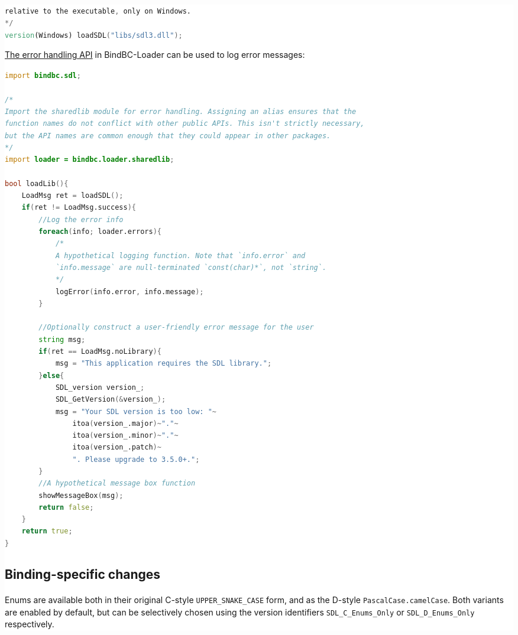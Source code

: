 ```d
relative to the executable, only on Windows.
*/
version(Windows) loadSDL("libs/sdl3.dll");
```

[The error handling API](https://github.com/BindBC/bindbc-loader#error-handling) in BindBC-Loader can be used to log error messages:
```d
import bindbc.sdl;

/*
Import the sharedlib module for error handling. Assigning an alias ensures that the
function names do not conflict with other public APIs. This isn't strictly necessary,
but the API names are common enough that they could appear in other packages.
*/
import loader = bindbc.loader.sharedlib;

bool loadLib(){
	LoadMsg ret = loadSDL();
	if(ret != LoadMsg.success){
		//Log the error info
		foreach(info; loader.errors){
			/*
			A hypothetical logging function. Note that `info.error` and
			`info.message` are null-terminated `const(char)*`, not `string`.
			*/
			logError(info.error, info.message);
		}
		
		//Optionally construct a user-friendly error message for the user
		string msg;
		if(ret == LoadMsg.noLibrary){
			msg = "This application requires the SDL library.";
		}else{
			SDL_version version_;
			SDL_GetVersion(&version_);
			msg = "Your SDL version is too low: "~
				itoa(version_.major)~"."~
				itoa(version_.minor)~"."~
				itoa(version_.patch)~
				". Please upgrade to 3.5.0+.";
		}
		//A hypothetical message box function
		showMessageBox(msg);
		return false;
	}
	return true;
}
```

## Binding-specific changes
Enums are available both in their original C-style `UPPER_SNAKE_CASE` form, and as the D-style `PascalCase.camelCase`. Both variants are enabled by default, but can be selectively chosen using the version identifiers `SDL_C_Enums_Only` or `SDL_D_Enums_Only` respectively.
